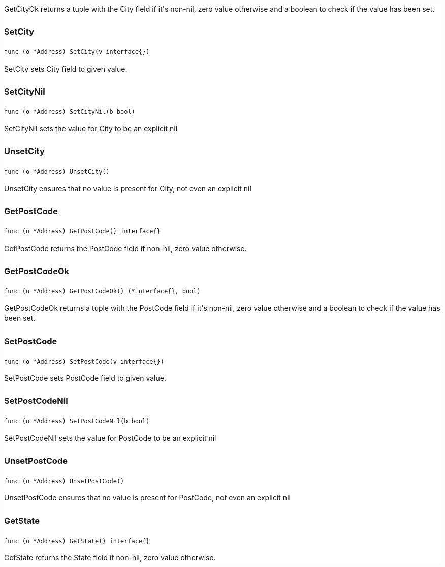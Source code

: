 GetCityOk returns a tuple with the City field if it's non-nil, zero value otherwise
and a boolean to check if the value has been set.

### SetCity

`func (o *Address) SetCity(v interface{})`

SetCity sets City field to given value.


### SetCityNil

`func (o *Address) SetCityNil(b bool)`

 SetCityNil sets the value for City to be an explicit nil

### UnsetCity
`func (o *Address) UnsetCity()`

UnsetCity ensures that no value is present for City, not even an explicit nil
### GetPostCode

`func (o *Address) GetPostCode() interface{}`

GetPostCode returns the PostCode field if non-nil, zero value otherwise.

### GetPostCodeOk

`func (o *Address) GetPostCodeOk() (*interface{}, bool)`

GetPostCodeOk returns a tuple with the PostCode field if it's non-nil, zero value otherwise
and a boolean to check if the value has been set.

### SetPostCode

`func (o *Address) SetPostCode(v interface{})`

SetPostCode sets PostCode field to given value.


### SetPostCodeNil

`func (o *Address) SetPostCodeNil(b bool)`

 SetPostCodeNil sets the value for PostCode to be an explicit nil

### UnsetPostCode
`func (o *Address) UnsetPostCode()`

UnsetPostCode ensures that no value is present for PostCode, not even an explicit nil
### GetState

`func (o *Address) GetState() interface{}`

GetState returns the State field if non-nil, zero value otherwise.
